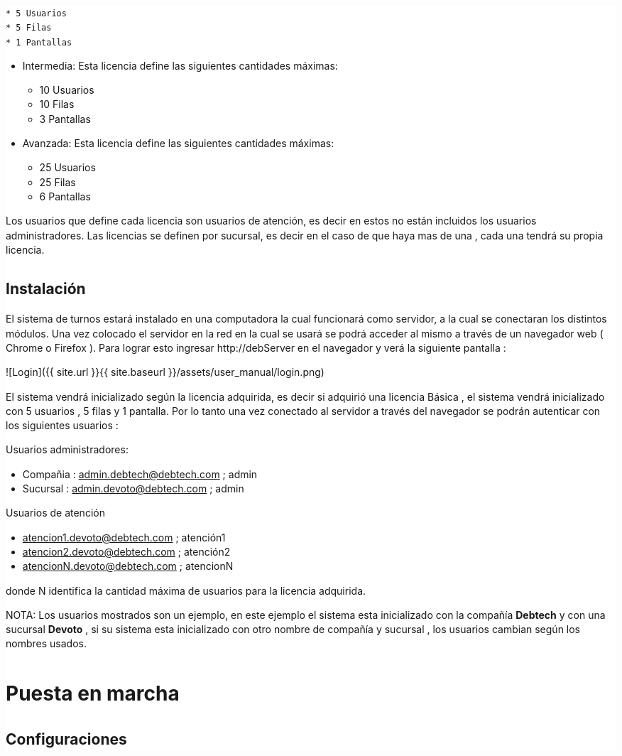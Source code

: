     * 5 Usuarios
    * 5 Filas
    * 1 Pantallas
   
 * Intermedia: Esta licencia define las siguientes cantidades máximas:

    * 10 Usuarios
    * 10 Filas
    * 3 Pantallas

 * Avanzada: Esta licencia define las siguientes cantidades máximas:

    * 25 Usuarios
    * 25 Filas
    * 6 Pantallas

Los usuarios que define cada licencia son usuarios de atención, es decir en estos no están incluidos los usuarios administradores.
Las licencias se definen por sucursal, es decir en el caso de que haya mas de una , cada una tendrá su propia licencia.

## Instalación

El sistema de turnos estará instalado en una computadora la cual funcionará como servidor, a la cual se conectaran los distintos módulos. Una vez colocado el servidor en la red en la cual se usará se podrá acceder al mismo a través de un navegador web ( Chrome o Firefox ). Para lograr esto ingresar http://debServer en el navegador y verá la siguiente pantalla :

![Login]({{ site.url }}{{ site.baseurl }}/assets/user_manual/login.png)

El sistema vendrá inicializado según la licencia adquirida, es decir si adquirió una licencia Básica , el sistema vendrá inicializado con 5 usuarios , 5 filas y 1 pantalla. Por lo tanto una vez conectado al servidor a través del navegador se podrán autenticar con los siguientes usuarios :

Usuarios administradores: 

 * Compañia : admin.debtech@debtech.com ; admin
 * Sucursal : admin.devoto@debtech.com ; admin

Usuarios de atención

 * atencion1.devoto@debtech.com ; atención1
 * atencion2.devoto@debtech.com ; atención2
 * atencionN.devoto@debtech.com ; atencionN

donde N identifica la cantidad máxima de usuarios para la licencia adquirida.

NOTA: Los usuarios mostrados son un ejemplo, en este ejemplo el sistema esta inicializado con la compañía **Debtech** y con una sucursal **Devoto** , si su sistema esta inicializado con otro nombre de compañía y sucursal , los usuarios cambian según los nombres usados.

# Puesta en marcha

## Configuraciones

